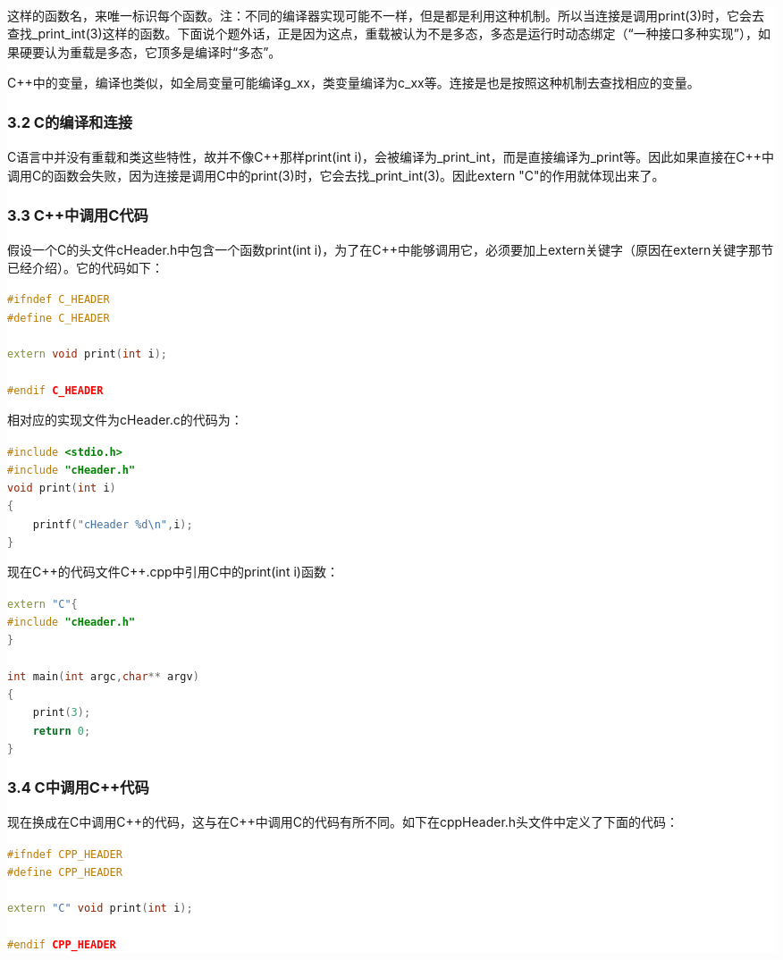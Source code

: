 这样的函数名，来唯一标识每个函数。注：不同的编译器实现可能不一样，但是都是利用这种机制。所以当连接是调用print(3)时，它会去查找_print_int(3)这样的函数。下面说个题外话，正是因为这点，重载被认为不是多态，多态是运行时动态绑定（“一种接口多种实现”），如果硬要认为重载是多态，它顶多是编译时“多态”。

C++中的变量，编译也类似，如全局变量可能编译g_xx，类变量编译为c_xx等。连接是也是按照这种机制去查找相应的变量。

### 3.2 C的编译和连接

C语言中并没有重载和类这些特性，故并不像C++那样print(int i)，会被编译为\_print_int，而是直接编译为\_print等。因此如果直接在C++中调用C的函数会失败，因为连接是调用C中的print(3)时，它会去找_print_int(3)。因此extern "C"的作用就体现出来了。

### 3.3 C++中调用C代码

假设一个C的头文件cHeader.h中包含一个函数print(int i)，为了在C++中能够调用它，必须要加上extern关键字（原因在extern关键字那节已经介绍）。它的代码如下：

```cpp
#ifndef C_HEADER
#define C_HEADER
 
extern void print(int i);
 
#endif C_HEADER
```

相对应的实现文件为cHeader.c的代码为：

```cpp
#include <stdio.h>
#include "cHeader.h"
void print(int i)
{
    printf("cHeader %d\n",i);
}
```

现在C++的代码文件C++.cpp中引用C中的print(int i)函数：

```cpp
extern "C"{
#include "cHeader.h"
}
 
int main(int argc,char** argv)
{
    print(3);
    return 0;
}
```

### 3.4 C中调用C++代码

现在换成在C中调用C++的代码，这与在C++中调用C的代码有所不同。如下在cppHeader.h头文件中定义了下面的代码：

```cpp
#ifndef CPP_HEADER
#define CPP_HEADER
 
extern "C" void print(int i);
 
#endif CPP_HEADER
```

